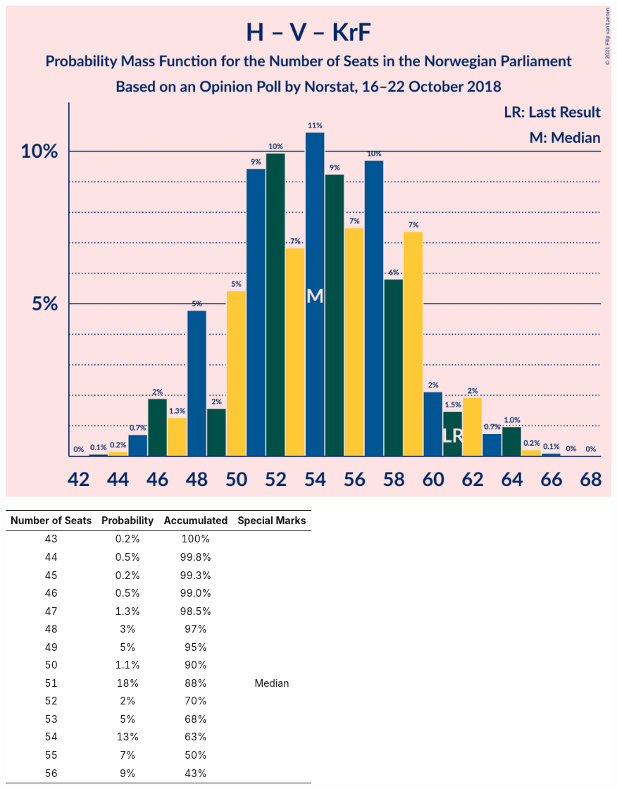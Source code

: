 ![Graph with seats probability mass function not yet produced](2018-10-22-Norstat-coalitions-seats-pmf-h–v–krf.png "Seats Probability Mass Function")

| Number of Seats | Probability | Accumulated | Special Marks |
|:---------------:|:-----------:|:-----------:|:-------------:|
| 43 | 0.2% | 100% |  |
| 44 | 0.5% | 99.8% |  |
| 45 | 0.2% | 99.3% |  |
| 46 | 0.5% | 99.0% |  |
| 47 | 1.3% | 98.5% |  |
| 48 | 3% | 97% |  |
| 49 | 5% | 95% |  |
| 50 | 1.1% | 90% |  |
| 51 | 18% | 88% | Median |
| 52 | 2% | 70% |  |
| 53 | 5% | 68% |  |
| 54 | 13% | 63% |  |
| 55 | 7% | 50% |  |
| 56 | 9% | 43% |  |
